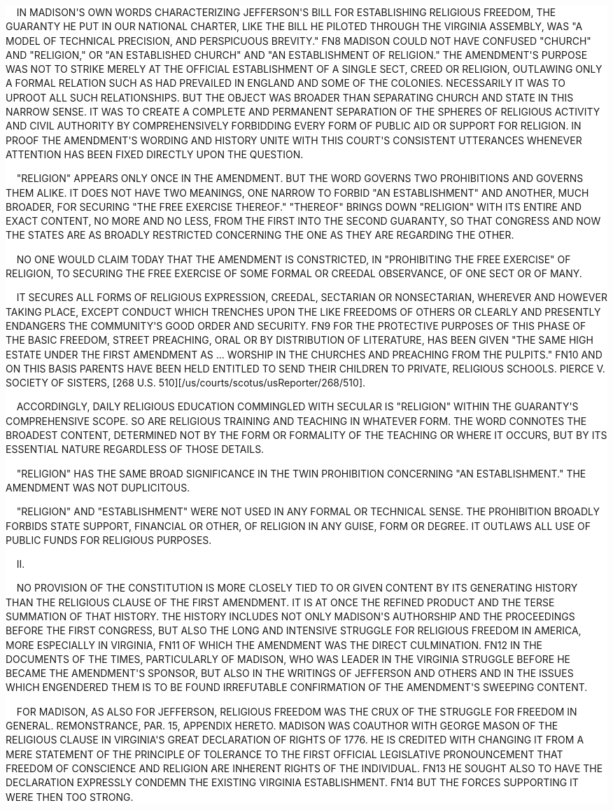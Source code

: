     IN MADISON'S OWN WORDS CHARACTERIZING JEFFERSON'S BILL FOR ESTABLISHING RELIGIOUS FREEDOM, THE GUARANTY HE PUT IN OUR NATIONAL CHARTER, LIKE THE BILL HE PILOTED THROUGH THE VIRGINIA ASSEMBLY, WAS "A MODEL OF TECHNICAL PRECISION, AND PERSPICUOUS BREVITY."  FN8  MADISON COULD NOT HAVE CONFUSED "CHURCH" AND "RELIGION," OR "AN ESTABLISHED CHURCH" AND "AN ESTABLISHMENT OF RELIGION."    THE AMENDMENT'S PURPOSE WAS NOT TO STRIKE MERELY AT THE OFFICIAL ESTABLISHMENT OF A SINGLE SECT, CREED OR RELIGION, OUTLAWING ONLY A FORMAL RELATION SUCH AS HAD PREVAILED IN ENGLAND AND SOME OF THE COLONIES.  NECESSARILY IT WAS TO UPROOT ALL SUCH RELATIONSHIPS.  BUT THE OBJECT WAS BROADER THAN SEPARATING CHURCH AND STATE IN THIS NARROW SENSE.  IT WAS TO CREATE A COMPLETE AND PERMANENT SEPARATION OF THE SPHERES OF RELIGIOUS ACTIVITY AND CIVIL AUTHORITY BY COMPREHENSIVELY FORBIDDING EVERY FORM OF PUBLIC AID OR SUPPORT FOR RELIGION.  IN PROOF THE AMENDMENT'S WORDING AND HISTORY UNITE WITH THIS COURT'S CONSISTENT UTTERANCES WHENEVER ATTENTION HAS BEEN FIXED DIRECTLY UPON THE QUESTION.

    "RELIGION" APPEARS ONLY ONCE IN THE AMENDMENT.  BUT THE WORD GOVERNS TWO PROHIBITIONS AND GOVERNS THEM ALIKE.  IT DOES NOT HAVE TWO MEANINGS, ONE NARROW TO FORBID "AN ESTABLISHMENT" AND ANOTHER, MUCH BROADER, FOR SECURING "THE FREE EXERCISE THEREOF."  "THEREOF" BRINGS DOWN "RELIGION" WITH ITS ENTIRE AND EXACT CONTENT, NO MORE AND NO LESS, FROM THE FIRST INTO THE SECOND GUARANTY, SO THAT CONGRESS AND NOW THE STATES ARE AS BROADLY RESTRICTED CONCERNING THE ONE AS THEY ARE REGARDING THE OTHER.

    NO ONE WOULD CLAIM TODAY THAT THE AMENDMENT IS CONSTRICTED, IN "PROHIBITING THE FREE EXERCISE" OF RELIGION, TO SECURING THE FREE EXERCISE OF SOME FORMAL OR CREEDAL OBSERVANCE, OF ONE SECT OR OF MANY.

    IT SECURES ALL FORMS OF RELIGIOUS EXPRESSION, CREEDAL, SECTARIAN OR NONSECTARIAN, WHEREVER AND HOWEVER TAKING PLACE, EXCEPT CONDUCT WHICH TRENCHES UPON THE LIKE FREEDOMS OF OTHERS OR CLEARLY AND PRESENTLY ENDANGERS THE COMMUNITY'S GOOD ORDER AND SECURITY.  FN9  FOR THE PROTECTIVE PURPOSES OF THIS PHASE OF THE BASIC FREEDOM, STREET PREACHING, ORAL OR BY DISTRIBUTION OF LITERATURE, HAS BEEN GIVEN "THE SAME HIGH ESTATE UNDER THE FIRST AMENDMENT AS  ...  WORSHIP IN THE CHURCHES AND PREACHING FROM THE PULPITS."  FN10  AND ON THIS BASIS PARENTS HAVE BEEN HELD ENTITLED TO SEND THEIR CHILDREN TO PRIVATE, RELIGIOUS SCHOOLS.  PIERCE V. SOCIETY OF SISTERS, [268 U.S. 510][/us/courts/scotus/usReporter/268/510].

    ACCORDINGLY, DAILY RELIGIOUS EDUCATION COMMINGLED WITH SECULAR IS "RELIGION" WITHIN THE GUARANTY'S COMPREHENSIVE SCOPE.  SO ARE RELIGIOUS TRAINING AND TEACHING IN WHATEVER FORM.  THE WORD CONNOTES THE BROADEST CONTENT, DETERMINED NOT BY THE FORM OR FORMALITY OF THE TEACHING OR WHERE IT OCCURS, BUT BY ITS ESSENTIAL NATURE REGARDLESS OF THOSE DETAILS.

    "RELIGION" HAS THE SAME BROAD SIGNIFICANCE IN THE TWIN PROHIBITION CONCERNING "AN ESTABLISHMENT."  THE AMENDMENT WAS NOT DUPLICITOUS.

    "RELIGION" AND "ESTABLISHMENT" WERE NOT USED IN ANY FORMAL OR TECHNICAL SENSE.  THE PROHIBITION BROADLY FORBIDS STATE SUPPORT, FINANCIAL OR OTHER, OF RELIGION IN ANY GUISE, FORM OR DEGREE.  IT OUTLAWS ALL USE OF PUBLIC FUNDS FOR RELIGIOUS PURPOSES.

    II.

    NO PROVISION OF THE CONSTITUTION IS MORE CLOSELY TIED TO OR GIVEN CONTENT BY ITS GENERATING HISTORY THAN THE RELIGIOUS CLAUSE OF THE FIRST AMENDMENT.  IT IS AT ONCE THE REFINED PRODUCT AND THE TERSE SUMMATION OF THAT HISTORY.  THE HISTORY INCLUDES NOT ONLY MADISON'S AUTHORSHIP AND THE PROCEEDINGS BEFORE THE FIRST CONGRESS, BUT ALSO THE LONG AND INTENSIVE STRUGGLE FOR RELIGIOUS FREEDOM IN AMERICA, MORE ESPECIALLY IN VIRGINIA,  FN11  OF WHICH THE AMENDMENT WAS THE DIRECT CULMINATION.  FN12  IN THE DOCUMENTS OF THE TIMES, PARTICULARLY OF MADISON, WHO WAS LEADER IN THE VIRGINIA STRUGGLE BEFORE HE BECAME THE AMENDMENT'S SPONSOR, BUT ALSO IN THE WRITINGS OF JEFFERSON AND OTHERS AND IN THE ISSUES WHICH ENGENDERED THEM IS TO BE FOUND IRREFUTABLE CONFIRMATION OF THE AMENDMENT'S SWEEPING CONTENT.

    FOR MADISON, AS ALSO FOR JEFFERSON, RELIGIOUS FREEDOM WAS THE CRUX OF THE STRUGGLE FOR FREEDOM IN GENERAL.  REMONSTRANCE, PAR. 15, APPENDIX HERETO.  MADISON WAS COAUTHOR WITH GEORGE MASON OF THE RELIGIOUS CLAUSE IN VIRGINIA'S GREAT DECLARATION OF RIGHTS OF 1776.  HE IS CREDITED WITH CHANGING IT FROM A MERE STATEMENT OF THE PRINCIPLE OF TOLERANCE TO THE FIRST OFFICIAL LEGISLATIVE PRONOUNCEMENT THAT FREEDOM OF CONSCIENCE AND RELIGION ARE INHERENT RIGHTS OF THE INDIVIDUAL.  FN13 HE SOUGHT ALSO TO HAVE THE DECLARATION EXPRESSLY CONDEMN THE EXISTING VIRGINIA ESTABLISHMENT.  FN14  BUT THE FORCES SUPPORTING IT WERE THEN TOO STRONG.
